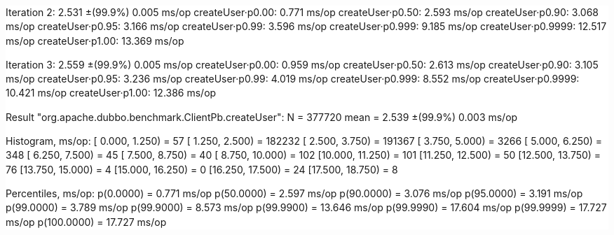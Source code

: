 Iteration   2: 2.531 ±(99.9%) 0.005 ms/op
                 createUser·p0.00:   0.771 ms/op
                 createUser·p0.50:   2.593 ms/op
                 createUser·p0.90:   3.068 ms/op
                 createUser·p0.95:   3.166 ms/op
                 createUser·p0.99:   3.596 ms/op
                 createUser·p0.999:  9.185 ms/op
                 createUser·p0.9999: 12.517 ms/op
                 createUser·p1.00:   13.369 ms/op

Iteration   3: 2.559 ±(99.9%) 0.005 ms/op
                 createUser·p0.00:   0.959 ms/op
                 createUser·p0.50:   2.613 ms/op
                 createUser·p0.90:   3.105 ms/op
                 createUser·p0.95:   3.236 ms/op
                 createUser·p0.99:   4.019 ms/op
                 createUser·p0.999:  8.552 ms/op
                 createUser·p0.9999: 10.421 ms/op
                 createUser·p1.00:   12.386 ms/op



Result "org.apache.dubbo.benchmark.ClientPb.createUser":
  N = 377720
  mean =      2.539 ±(99.9%) 0.003 ms/op

  Histogram, ms/op:
    [ 0.000,  1.250) = 57 
    [ 1.250,  2.500) = 182232 
    [ 2.500,  3.750) = 191367 
    [ 3.750,  5.000) = 3266 
    [ 5.000,  6.250) = 348 
    [ 6.250,  7.500) = 45 
    [ 7.500,  8.750) = 40 
    [ 8.750, 10.000) = 102 
    [10.000, 11.250) = 101 
    [11.250, 12.500) = 50 
    [12.500, 13.750) = 76 
    [13.750, 15.000) = 4 
    [15.000, 16.250) = 0 
    [16.250, 17.500) = 24 
    [17.500, 18.750) = 8 

  Percentiles, ms/op:
      p(0.0000) =      0.771 ms/op
     p(50.0000) =      2.597 ms/op
     p(90.0000) =      3.076 ms/op
     p(95.0000) =      3.191 ms/op
     p(99.0000) =      3.789 ms/op
     p(99.9000) =      8.573 ms/op
     p(99.9900) =     13.646 ms/op
     p(99.9990) =     17.604 ms/op
     p(99.9999) =     17.727 ms/op
    p(100.0000) =     17.727 ms/op
